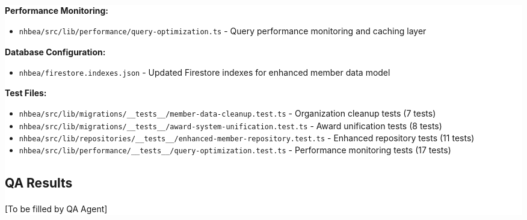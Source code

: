 **Performance Monitoring:**
- `nhbea/src/lib/performance/query-optimization.ts` - Query performance monitoring and caching layer

**Database Configuration:**
- `nhbea/firestore.indexes.json` - Updated Firestore indexes for enhanced member data model

**Test Files:**
- `nhbea/src/lib/migrations/__tests__/member-data-cleanup.test.ts` - Organization cleanup tests (7 tests)
- `nhbea/src/lib/migrations/__tests__/award-system-unification.test.ts` - Award unification tests (8 tests)
- `nhbea/src/lib/repositories/__tests__/enhanced-member-repository.test.ts` - Enhanced repository tests (11 tests)
- `nhbea/src/lib/performance/__tests__/query-optimization.test.ts` - Performance monitoring tests (17 tests)

## QA Results
[To be filled by QA Agent]
